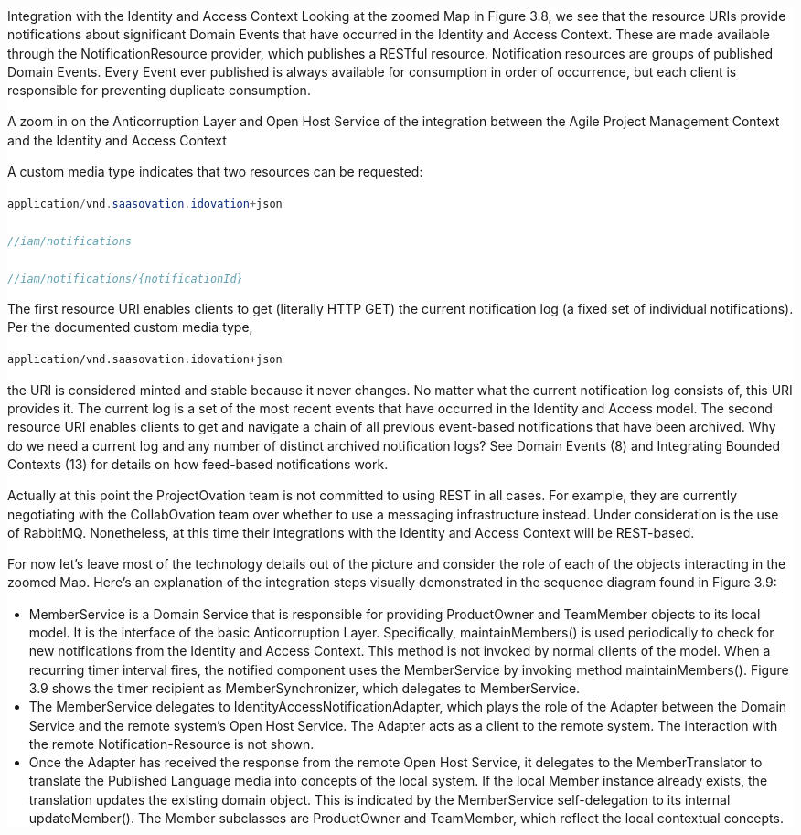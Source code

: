 Integration with the Identity and Access Context
Looking at the zoomed Map in Figure 3.8, we see that the resource URIs provide notifications about significant Domain Events that have occurred in the Identity and Access Context. These are made available through the NotificationResource provider, which publishes a RESTful resource. Notification resources are groups of published Domain Events. Every Event ever published is always available for consumption in order of occurrence, but each client is responsible for preventing duplicate consumption.

<Figures figure="3-8">A zoom in on the Anticorruption Layer and Open Host Service of the integration between the Agile Project Management Context and the Identity and Access Context</Figures>

A custom media type indicates that two resources can be requested:

```java
application/vnd.saasovation.idovation+json

//iam/notifications

//iam/notifications/{notificationId}
```

The first resource URI enables clients to get (literally HTTP GET) the current notification log (a fixed set of individual notifications). Per the documented custom media type,

```
application/vnd.saasovation.idovation+json
```

the URI is considered minted and stable because it never changes. No matter what the current notification log consists of, this URI provides it. The current log is a set of the most recent events that have occurred in the Identity and Access model. The second resource URI enables clients to get and navigate a chain of all previous event-based notifications that have been archived. Why do we need a current log and any number of distinct archived notification logs? See Domain Events (8) and Integrating Bounded Contexts (13) for details on how feed-based notifications work.

Actually at this point the ProjectOvation team is not committed to using REST in all cases. For example, they are currently negotiating with the CollabOvation team over whether to use a messaging infrastructure instead. Under consideration is the use of RabbitMQ. Nonetheless, at this time their integrations with the Identity and Access Context will be REST-based.

For now let’s leave most of the technology details out of the picture and consider the role of each of the objects interacting in the zoomed Map. Here’s an explanation of the integration steps visually demonstrated in the sequence diagram found in Figure 3.9:

- MemberService is a Domain Service that is responsible for providing ProductOwner and TeamMember objects to its local model. It is the interface of the basic Anticorruption Layer. Specifically, maintainMembers() is used periodically to check for new notifications from the Identity and Access Context. This method is not invoked by normal clients of the model. When a recurring timer interval fires, the notified component uses the MemberService by invoking method maintainMembers(). Figure 3.9 shows the timer recipient as MemberSynchronizer, which delegates to MemberService.
- The MemberService delegates to IdentityAccessNotificationAdapter, which plays the role of the Adapter between the Domain Service and the remote system’s Open Host Service. The Adapter acts as a client to the remote system. The interaction with the remote Notification-Resource is not shown.
- Once the Adapter has received the response from the remote Open Host Service, it delegates to the MemberTranslator to translate the Published Language media into concepts of the local system. If the local Member instance already exists, the translation updates the existing domain object. This is indicated by the MemberService self-delegation to its internal updateMember(). The Member subclasses are ProductOwner and TeamMember, which reflect the local contextual concepts.

